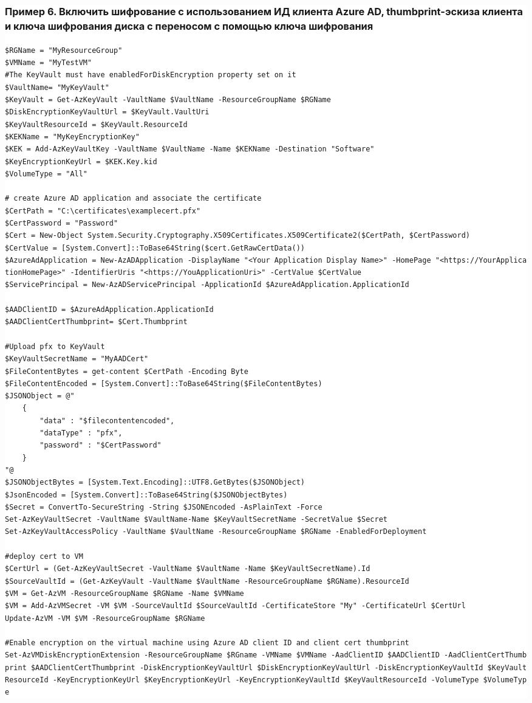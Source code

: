 ### Пример 6. Включить шифрование с использованием ИД клиента Azure AD, thumbprint-эскиза клиента и ключа шифрования диска с переносом с помощью ключа шифрования
```
$RGName = "MyResourceGroup"
$VMName = "MyTestVM"
#The KeyVault must have enabledForDiskEncryption property set on it
$VaultName= "MyKeyVault"
$KeyVault = Get-AzKeyVault -VaultName $VaultName -ResourceGroupName $RGName
$DiskEncryptionKeyVaultUrl = $KeyVault.VaultUri
$KeyVaultResourceId = $KeyVault.ResourceId
$KEKName = "MyKeyEncryptionKey"
$KEK = Add-AzKeyVaultKey -VaultName $VaultName -Name $KEKName -Destination "Software"
$KeyEncryptionKeyUrl = $KEK.Key.kid
$VolumeType = "All"

# create Azure AD application and associate the certificate
$CertPath = "C:\certificates\examplecert.pfx"
$CertPassword = "Password"
$Cert = New-Object System.Security.Cryptography.X509Certificates.X509Certificate2($CertPath, $CertPassword)
$CertValue = [System.Convert]::ToBase64String($cert.GetRawCertData())
$AzureAdApplication = New-AzADApplication -DisplayName "<Your Application Display Name>" -HomePage "<https://YourApplicationHomePage>" -IdentifierUris "<https://YouApplicationUri>" -CertValue $CertValue
$ServicePrincipal = New-AzADServicePrincipal -ApplicationId $AzureAdApplication.ApplicationId

$AADClientID = $AzureAdApplication.ApplicationId
$AADClientCertThumbprint= $Cert.Thumbprint

#Upload pfx to KeyVault 
$KeyVaultSecretName = "MyAADCert"
$FileContentBytes = get-content $CertPath -Encoding Byte
$FileContentEncoded = [System.Convert]::ToBase64String($FileContentBytes)
$JSONObject = @"
    { 
        "data" : "$filecontentencoded", 
        "dataType" : "pfx", 
        "password" : "$CertPassword" 
    } 
"@
$JSONObjectBytes = [System.Text.Encoding]::UTF8.GetBytes($JSONObject)
$JsonEncoded = [System.Convert]::ToBase64String($JSONObjectBytes)
$Secret = ConvertTo-SecureString -String $JSONEncoded -AsPlainText -Force
Set-AzKeyVaultSecret -VaultName $VaultName-Name $KeyVaultSecretName -SecretValue $Secret
Set-AzKeyVaultAccessPolicy -VaultName $VaultName -ResourceGroupName $RGName -EnabledForDeployment

#deploy cert to VM
$CertUrl = (Get-AzKeyVaultSecret -VaultName $VaultName -Name $KeyVaultSecretName).Id
$SourceVaultId = (Get-AzKeyVault -VaultName $VaultName -ResourceGroupName $RGName).ResourceId
$VM = Get-AzVM -ResourceGroupName $RGName -Name $VMName 
$VM = Add-AzVMSecret -VM $VM -SourceVaultId $SourceVaultId -CertificateStore "My" -CertificateUrl $CertUrl 
Update-AzVM -VM $VM -ResourceGroupName $RGName 

#Enable encryption on the virtual machine using Azure AD client ID and client cert thumbprint
Set-AzVMDiskEncryptionExtension -ResourceGroupName $RGname -VMName $VMName -AadClientID $AADClientID -AadClientCertThumbprint $AADClientCertThumbprint -DiskEncryptionKeyVaultUrl $DiskEncryptionKeyVaultUrl -DiskEncryptionKeyVaultId $KeyVaultResourceId -KeyEncryptionKeyUrl $KeyEncryptionKeyUrl -KeyEncryptionKeyVaultId $KeyVaultResourceId -VolumeType $VolumeType
```
